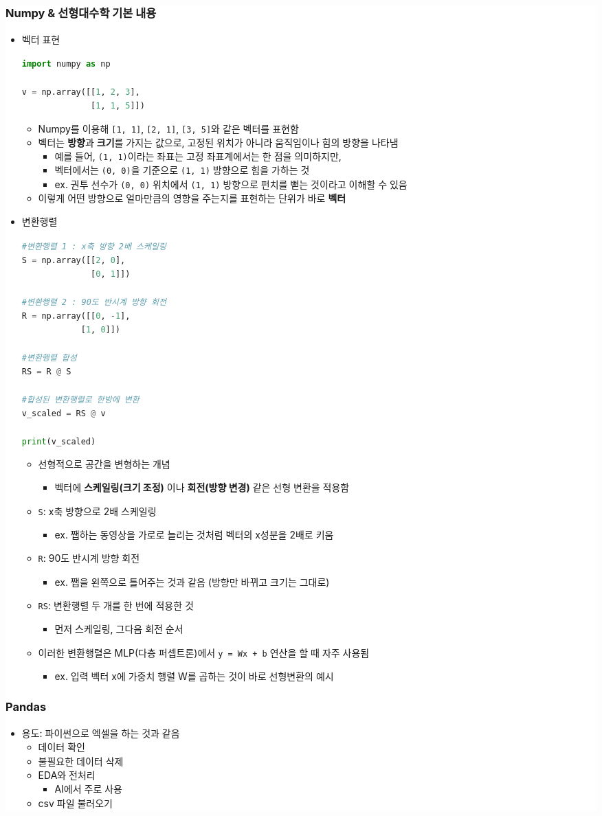 ### Numpy & 선형대수학 기본 내용
- 벡터 표현
  ```python
  import numpy as np

  v = np.array([[1, 2, 3],
                [1, 1, 5]])
  ```
  - Numpy를 이용해 `[1, 1]`, `[2, 1]`, `[3, 5]`와 같은 벡터를 표현함
  - 벡터는 **방향**과 **크기**를 가지는 값으로, 고정된 위치가 아니라 움직임이나 힘의 방향을 나타냄
    - 예를 들어, `(1, 1)`이라는 좌표는 고정 좌표계에서는 한 점을 의미하지만,
    - 벡터에서는 `(0, 0)`을 기준으로 `(1, 1)` 방향으로 힘을 가하는 것
    - ex. 권투 선수가 `(0, 0)` 위치에서 `(1, 1)` 방향으로 펀치를 뻗는 것이라고 이해할 수 있음
  - 이렇게 어떤 방향으로 얼마만큼의 영향을 주는지를 표현하는 단위가 바로 **벡터**

- 변환행렬
  ```python
  #변환행렬 1 : x축 방향 2배 스케일링
  S = np.array([[2, 0],
                [0, 1]])

  #변환행렬 2 : 90도 반시계 방향 회전
  R = np.array([[0, -1],
              [1, 0]])

  #변환행렬 합성
  RS = R @ S

  #합성된 변환행렬로 한방에 변환
  v_scaled = RS @ v

  print(v_scaled)
  ```
  - 선형적으로 공간을 변형하는 개념
    - 벡터에 **스케일링(크기 조정)** 이나 **회전(방향 변경)** 같은 선형 변환을 적용함

  - `S`: x축 방향으로 2배 스케일링
    - ex. 쨉하는 동영상을 가로로 늘리는 것처럼 벡터의 x성분을 2배로 키움

  - `R`: 90도 반시계 방향 회전
    - ex. 쨉을 왼쪽으로 틀어주는 것과 같음 (방향만 바뀌고 크기는 그대로)
  
  - `RS`: 변환행렬 두 개를 한 번에 적용한 것
    - 먼저 스케일링, 그다음 회전 순서
  
  - 이러한 변환행렬은 MLP(다층 퍼셉트론)에서 `y = Wx + b` 연산을 할 때 자주 사용됨
    - ex. 입력 벡터 x에 가중치 행렬 W를 곱하는 것이 바로 선형변환의 예시

### Pandas
- 용도: 파이썬으로 엑셀을 하는 것과 같음
  - 데이터 확인
  - 불필요한 데이터 삭제
  - EDA와 전처리
    - AI에서 주로 사용
  - csv 파일 불러오기

